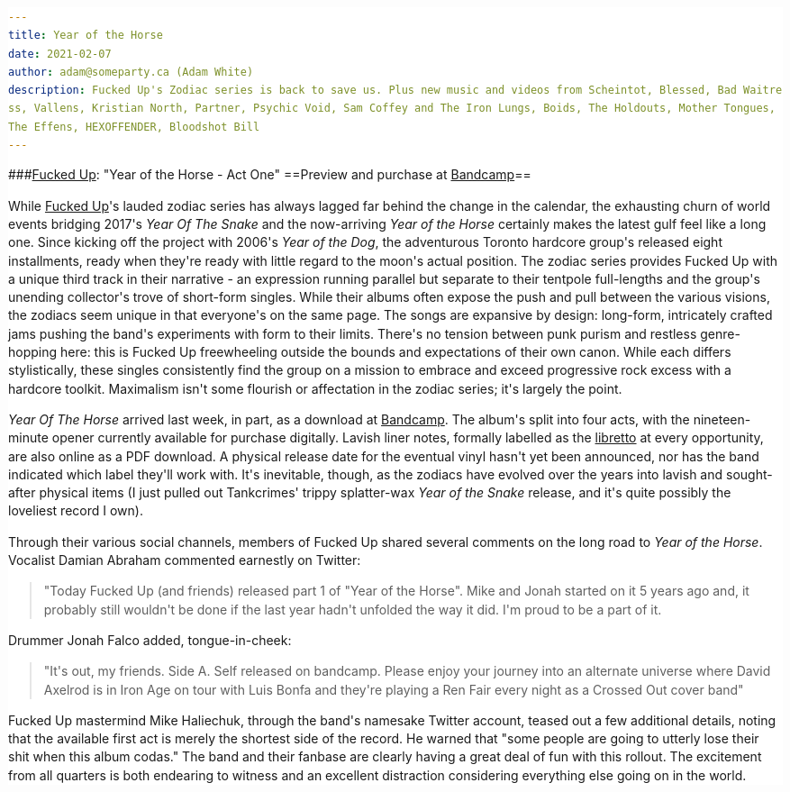 ```yaml
---
title: Year of the Horse
date: 2021-02-07
author: adam@someparty.ca (Adam White)
description: Fucked Up's Zodiac series is back to save us. Plus new music and videos from Scheintot, Blessed, Bad Waitress, Vallens, Kristian North, Partner, Psychic Void, Sam Coffey and The Iron Lungs, Boids, The Holdouts, Mother Tongues, The Effens, HEXOFFENDER, Bloodshot Bill
---
```


###[Fucked Up](http://fuckedup.cc/): "Year of the Horse - Act One"
==Preview and purchase at [Bandcamp](https://fuckedup.bandcamp.com/track/year-of-the-horse-act-one)==

While [Fucked Up](http://fuckedup.cc/)'s lauded zodiac series has always lagged far behind the change in the calendar, the exhausting churn of world events bridging 2017's *Year Of The Snake* and the now-arriving *Year of the Horse* certainly makes the latest gulf feel like a long one. Since kicking off the project with 2006's *Year of the Dog*, the adventurous Toronto hardcore group's released eight installments, ready when they're ready with little regard to the moon's actual position. The zodiac series provides Fucked Up with a unique third track in their narrative - an expression running parallel but separate to their tentpole full-lengths and the group's unending collector's trove of short-form singles. While their albums often expose the push and pull between the various visions, the zodiacs seem unique in that everyone's on the same page. The songs are expansive by design: long-form, intricately crafted jams pushing the band's experiments with form to their limits. There's no tension between punk purism and restless genre-hopping here: this is Fucked Up freewheeling outside the bounds and expectations of their own canon. While each differs stylistically, these singles consistently find the group on a mission to embrace and exceed progressive rock excess with a hardcore toolkit. Maximalism isn't some flourish or affectation in the zodiac series; it's largely the point.

*Year Of The Horse* arrived last week, in part, as a download at [Bandcamp](https://fuckedup.bandcamp.com/track/year-of-the-horse-act-one). The album's split into four acts, with the nineteen-minute opener currently available for purchase digitally. Lavish liner notes, formally labelled as the [libretto](https://we.tl/t-sg3Sgbubri) at every opportunity, are also online as a PDF download. A physical release date for the eventual vinyl hasn't yet been announced, nor has the band indicated which label they'll work with. It's inevitable, though, as the zodiacs have evolved over the years into lavish and sought-after physical items (I just pulled out Tankcrimes' trippy splatter-wax *Year of the Snake* release, and it's quite possibly the loveliest record I own).

Through their various social channels, members of Fucked Up shared several comments on the long road to *Year of the Horse*. Vocalist Damian Abraham commented earnestly on Twitter:

>"Today Fucked Up (and friends) released part 1 of "Year of the Horse". Mike and Jonah started on it 5 years ago and, it probably still wouldn't be done if the last year hadn't unfolded the way it did. I'm proud to be a part of it.

Drummer Jonah Falco added, tongue-in-cheek:

>"It's out, my friends. Side A. Self released on bandcamp. Please enjoy your journey into an alternate universe where David Axelrod is in Iron Age on tour with Luis Bonfa and they're playing a Ren Fair every night as a Crossed Out cover band"

Fucked Up mastermind Mike Haliechuk, through the band's namesake Twitter account, teased out a few additional details, noting that the available first act is merely the shortest side of the record. He warned that "some people are going to utterly lose their shit when this album codas." The band and their fanbase are clearly having a great deal of fun with this rollout. The excitement from all quarters is both endearing to witness and an excellent distraction considering everything else going on in the world.
